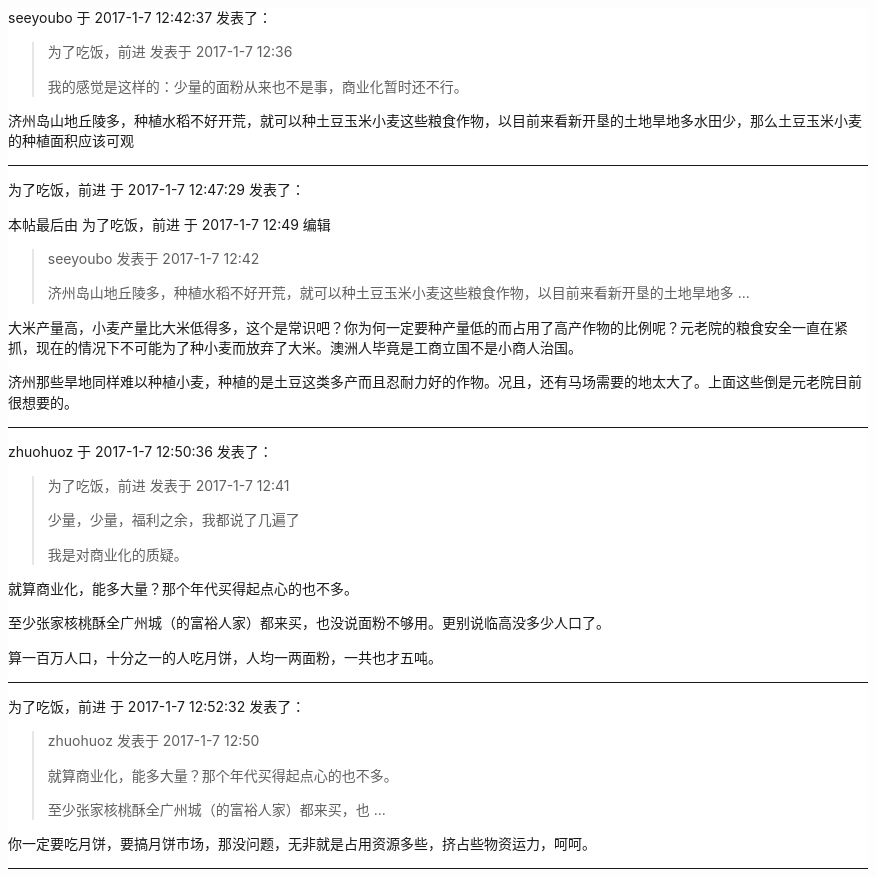 seeyoubo 于 2017-1-7 12:42:37 发表了：

> 为了吃饭，前进 发表于 2017-1-7 12:36
> 
> 我的感觉是这样的：少量的面粉从来也不是事，商业化暂时还不行。



济州岛山地丘陵多，种植水稻不好开荒，就可以种土豆玉米小麦这些粮食作物，以目前来看新开垦的土地旱地多水田少，那么土豆玉米小麦的种植面积应该可观

---------

为了吃饭，前进 于 2017-1-7 12:47:29 发表了：

本帖最后由 为了吃饭，前进 于 2017-1-7 12:49 编辑 


> 
> seeyoubo 发表于 2017-1-7 12:42
> 
> 济州岛山地丘陵多，种植水稻不好开荒，就可以种土豆玉米小麦这些粮食作物，以目前来看新开垦的土地旱地多 ...



大米产量高，小麦产量比大米低得多，这个是常识吧？你为何一定要种产量低的而占用了高产作物的比例呢？元老院的粮食安全一直在紧抓，现在的情况下不可能为了种小麦而放弃了大米。澳洲人毕竟是工商立国不是小商人治国。

济州那些旱地同样难以种植小麦，种植的是土豆这类多产而且忍耐力好的作物。况且，还有马场需要的地太大了。上面这些倒是元老院目前很想要的。

---------

zhuohuoz 于 2017-1-7 12:50:36 发表了：

> 为了吃饭，前进 发表于 2017-1-7 12:41
> 
> 少量，少量，福利之余，我都说了几遍了
> 
> 我是对商业化的质疑。



就算商业化，能多大量？那个年代买得起点心的也不多。

至少张家核桃酥全广州城（的富裕人家）都来买，也没说面粉不够用。更别说临高没多少人口了。

算一百万人口，十分之一的人吃月饼，人均一两面粉，一共也才五吨。

---------

为了吃饭，前进 于 2017-1-7 12:52:32 发表了：

> zhuohuoz 发表于 2017-1-7 12:50
> 
> 就算商业化，能多大量？那个年代买得起点心的也不多。
> 
> 至少张家核桃酥全广州城（的富裕人家）都来买，也 ...



你一定要吃月饼，要搞月饼市场，那没问题，无非就是占用资源多些，挤占些物资运力，呵呵。

---------
